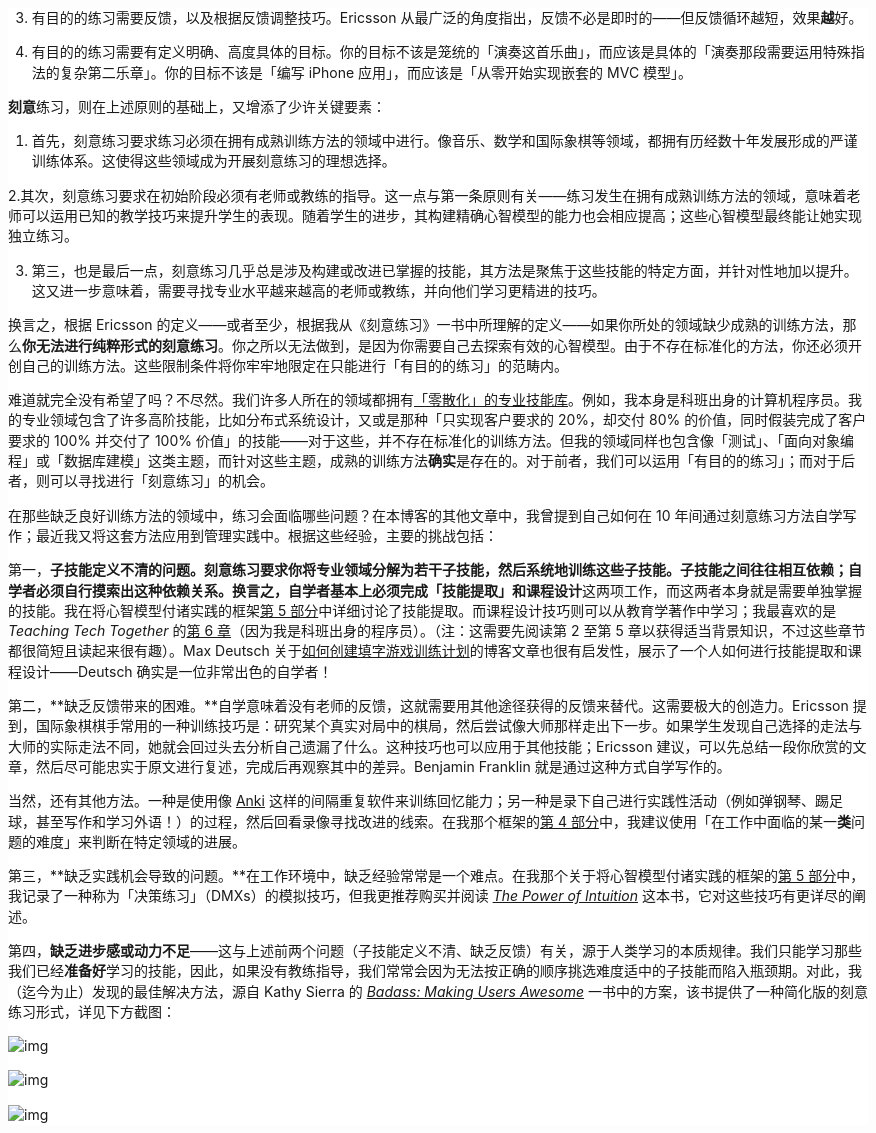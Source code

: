 3. 有目的的练习需要反馈，以及根据反馈调整技巧。Ericsson 从最广泛的角度指出，反馈不必是即时的——但反馈循环越短，效果**越**好。

4. 有目的的练习需要有定义明确、高度具体的目标。你的目标不该是笼统的「演奏这首乐曲」，而应该是具体的「演奏那段需要运用特殊指法的复杂第二乐章」。你的目标不该是「编写 iPhone 应用」，而应该是「从零开始实现嵌套的 MVC 模型」。

**刻意**练习，则在上述原则的基础上，又增添了少许关键要素：

1. 首先，刻意练习要求练习必须在拥有成熟训练方法的领域中进行。像音乐、数学和国际象棋等领域，都拥有历经数十年发展形成的严谨训练体系。这使得这些领域成为开展刻意练习的理想选择。

2.其次，刻意练习要求在初始阶段必须有老师或教练的指导。这一点与第一条原则有关——练习发生在拥有成熟训练方法的领域，意味着老师可以运用已知的教学技巧来提升学生的表现。随着学生的进步，其构建精确心智模型的能力也会相应提高；这些心智模型最终能让她实现独立练习。

3. 第三，也是最后一点，刻意练习几乎总是涉及构建或改进已掌握的技能，其方法是聚焦于这些技能的特定方面，并针对性地加以提升。这又进一步意味着，需要寻找专业水平越来越高的老师或教练，并向他们学习更精进的技巧。

换言之，根据 Ericsson 的定义——或者至少，根据我从《刻意练习》一书中所理解的定义——如果你所处的领域缺少成熟的训练方法，那么**你无法进行纯粹形式的刻意练习**。你之所以无法做到，是因为你需要自己去探索有效的心智模型。由于不存在标准化的方法，你还必须开创自己的训练方法。这些限制条件将你牢牢地限定在只能进行「有目的的练习」的范畴内。

难道就完全没有希望了吗？不尽然。我们许多人所在的领域都拥有[「零散化」的专业技能库](https://commoncog.com/putting-mental-models-to-practice/#a-personal-take)。例如，我本身是科班出身的计算机程序员。我的专业领域包含了许多高阶技能，比如分布式系统设计，又或是那种「只实现客户要求的 20%，却交付 80% 的价值，同时假装完成了客户要求的 100% 并交付了 100% 价值」的技能——对于这些，并不存在标准化的训练方法。但我的领域同样也包含像「测试」、「面向对象编程」或「数据库建模」这类主题，而针对这些主题，成熟的训练方法**确实**是存在的。对于前者，我们可以运用「有目的的练习」；而对于后者，则可以寻找进行「刻意练习」的机会。

在那些缺乏良好训练方法的领域中，练习会面临哪些问题？在本博客的其他文章中，我曾提到自己如何在 10 年间通过刻意练习方法自学写作；最近我又将这套方法应用到管理实践中。根据这些经验，主要的挑战包括：

第一，**子技能定义不清的问题。**刻意练习要求你将专业领域分解为若干子技能，然后系统地训练这些子技能。子技能之间往往相互依赖；自学者必须自行摸索出这种依赖关系。换言之，自学者基本上必须完成「**技能提取**」和**课程设计**这两项工作，而这两者本身就是需要单独掌握的技能。我在将心智模型付诸实践的框架[第 5 部分](https://commoncog.com/putting-mental-models-to-practice-part-5-skill-extraction/)中详细讨论了技能提取。而课程设计技巧则可以从教育学著作中学习；我最喜欢的是 *Teaching Tech Together* 的[第 6 章](http://teachtogether.tech/en/process/?ref=commoncog.com)（因为我是科班出身的程序员）。（注：这需要先阅读第 2 至第 5 章以获得适当背景知识，不过这些章节都很简短且读起来很有趣）。Max Deutsch 关于[如何创建填字游戏训练计划](https://medium.com/the-mission/how-i-mastered-the-saturday-nyt-crossword-puzzle-in-31-days-fe6a094edccd?ref=commoncog.com)的博客文章也很有启发性，展示了一个人如何进行技能提取和课程设计——Deutsch 确实是一位非常出色的自学者！

第二，**缺乏反馈带来的困难。**自学意味着没有老师的反馈，这就需要用其他途径获得的反馈来替代。这需要极大的创造力。Ericsson 提到，国际象棋棋手常用的一种训练技巧是：研究某个真实对局中的棋局，然后尝试像大师那样走出下一步。如果学生发现自己选择的走法与大师的实际走法不同，她就会回过头去分析自己遗漏了什么。这种技巧也可以应用于其他技能；Ericsson 建议，可以先总结一段你欣赏的文章，然后尽可能忠实于原文进行复述，完成后再观察其中的差异。Benjamin Franklin 就是通过这种方式自学写作的。

当然，还有其他方法。一种是使用像 [Anki](https://apps.ankiweb.net/?ref=commoncog.com) 这样的间隔重复软件来训练回忆能力；另一种是录下自己进行实践性活动（例如弹钢琴、踢足球，甚至写作和学习外语！）的过程，然后回看录像寻找改进的线索。在我那个框架的[第 4 部分](https://commoncog.com/putting-mental-models-to-practice/)中，我建议使用「在工作中面临的某一**类**问题的难度」来判断在特定领域的进展。

第三，**缺乏实践机会导致的问题。**在工作环境中，缺乏经验常常是一个难点。在我那个关于将心智模型付诸实践的框架的[第 5 部分](https://commoncog.com/putting-mental-models-to-practice-part-5-skill-extraction/)中，我记录了一种称为「决策练习」（DMXs）的模拟技巧，但我更推荐购买并阅读 *[The Power of Intuition](https://www.amazon.com/dp/B001334J00/ref=dp-kindle-redirect?_encoding=UTF8&btkr=1&ref=commoncog.com)* 这本书，它对这些技巧有更详尽的阐述。

第四，**缺乏进步感或动力不足**——这与上述前两个问题（子技能定义不清、缺乏反馈）有关，源于人类学习的本质规律。我们只能学习那些我们已经**准备好**学习的技能，因此，如果没有教练指导，我们常常会因为无法按正确的顺序挑选难度适中的子技能而陷入瓶颈期。对此，我（迄今为止）发现的最佳解决方法，源自 Kathy Sierra 的 *[Badass: Making Users Awesome](https://www.amazon.com/dp/B00VAUIM18/ref=dp-kindle-redirect?_encoding=UTF8&btkr=1&ref=commoncog.com)* 一书中的方案，该书提供了一种简化版的刻意练习形式，详见下方截图：

![img](https://commoncog.com/content/images/2019/01/photo_2019-01-23_17-46-16.25598f076a2e4955bea057446f04c259.jpg)

![img](https://commoncog.com/content/images/2019/01/photo_2019-01-23_17-46-19.1ce28a8e50e04f7c896512d9026847ec.jpg)

![img](https://commoncog.com/content/images/2019/01/photo_2019-01-23_17-46-21.b7175b8dcbd641019ce3afb87d90ec5d.jpg)

